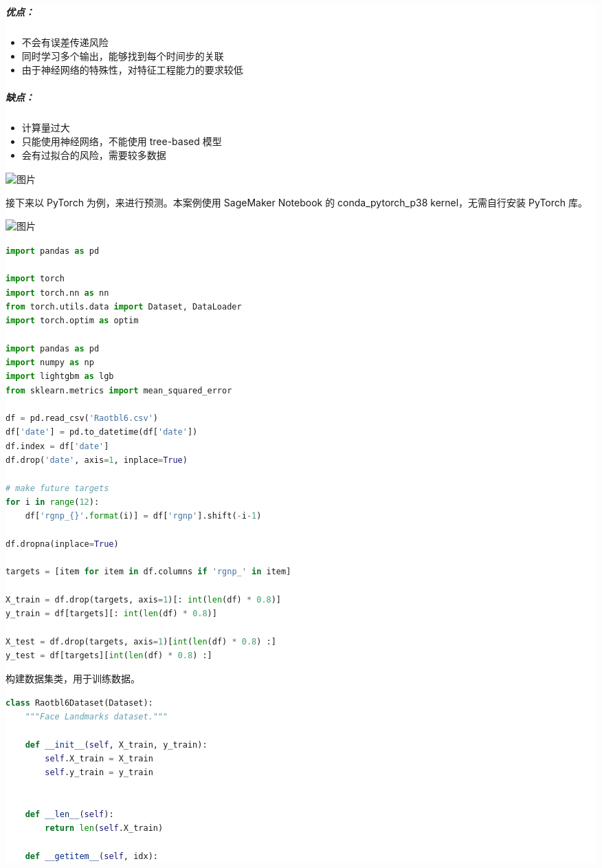 ##### 优点：

- 不会有误差传递风险
- 同时学习多个输出，能够找到每个时间步的关联
- 由于神经网络的特殊性，对特征工程能力的要求较低

##### 缺点：

- 计算量过大
- 只能使用神经网络，不能使用 tree-based 模型
- 会有过拟合的风险，需要较多数据

![图片](https://typora-ac999.oss-cn-shanghai.aliyuncs.com/202307152215524.png)

接下来以 PyTorch 为例，来进行预测。本案例使用 SageMaker Notebook 的 conda_pytorch_p38 kernel，无需自行安装 PyTorch 库。

![图片](https://typora-ac999.oss-cn-shanghai.aliyuncs.com/202307152215124.png)

```python
import pandas as pd

import torch
import torch.nn as nn
from torch.utils.data import Dataset, DataLoader
import torch.optim as optim

import pandas as pd
import numpy as np
import lightgbm as lgb
from sklearn.metrics import mean_squared_error

df = pd.read_csv('Raotbl6.csv')
df['date'] = pd.to_datetime(df['date'])
df.index = df['date']
df.drop('date', axis=1, inplace=True)

# make future targets
for i in range(12):
    df['rgnp_{}'.format(i)] = df['rgnp'].shift(-i-1)

df.dropna(inplace=True)

targets = [item for item in df.columns if 'rgnp_' in item]

X_train = df.drop(targets, axis=1)[: int(len(df) * 0.8)]
y_train = df[targets][: int(len(df) * 0.8)]

X_test = df.drop(targets, axis=1)[int(len(df) * 0.8) :]
y_test = df[targets][int(len(df) * 0.8) :]
```

构建数据集类，用于训练数据。

```python
class Raotbl6Dataset(Dataset):
    """Face Landmarks dataset."""

    def __init__(self, X_train, y_train):
        self.X_train = X_train
        self.y_train = y_train


    def __len__(self):
        return len(self.X_train)

    def __getitem__(self, idx):
```